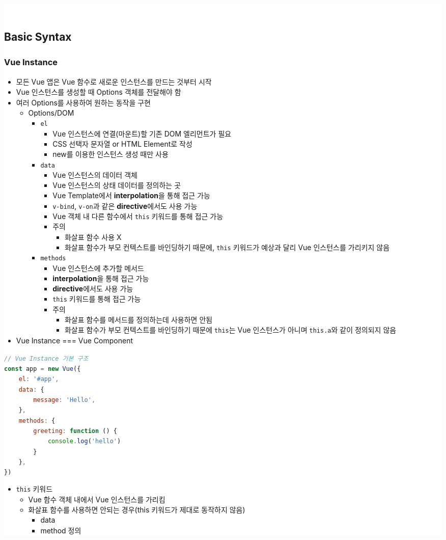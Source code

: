 <br>

## Basic Syntax

### Vue Instance

- 모든 Vue 앱은 Vue 함수로 새로운 인스턴스를 만드는 것부터 시작
- Vue 인스턴스를 생성할 때 Options 객체를 전달해야 함
- 여러 Options를 사용하여 원하는 동작을 구현
  - Options/DOM
    - `el`
      - Vue 인스턴스에 연결(마운트)할 기존 DOM 엘리먼트가 필요
      - CSS 선택자 문자열 or HTML Element로 작성
      - new를 이용한 인스턴스 생성 때만 사용
    - `data`
      - Vue 인스턴스의 데이터 객체
      - Vue 인스턴스의 상태 데이터를 정의하는 곳
      - Vue Template에서 **interpolation**을 통해 접근 가능
      - `v-bind`, `v-on`과 같은 **directive**에서도 사용 가능
      - Vue 객체 내 다른 함수에서 `this` 키워드를 통해 접근 가능
      - 주의
        - 화살표 함수 사용 X
        - 화살표 함수가 부모 컨텍스트를 바인딩하기 때문에, `this` 키워드가 예상과 달리 Vue 인스턴스를 가리키지 않음
    - `methods`
      - Vue 인스턴스에 추가할 메서드
      - **interpolation**을 통해 접근 가능
      - **directive**에서도 사용 가능
      - `this` 키워드를 통해 접근 가능
      - 주의
        - 화살표 함수를 메서드를 정의하는데 사용하면 안됨
        - 화살표 함수가 부모 컨텍스트를 바인딩하기 때문에 `this`는 Vue 인스턴스가 아니며 `this.a`와 같이 정의되지 않음
- Vue Instance === Vue Component

```javascript
// Vue Instance 기본 구조
const app = new Vue({
    el: '#app',
    data: {
    	message: 'Hello',
	},
    methods: {
        greeting: function () {
            console.log('hello')
        }
    },
})
```

- `this` 키워드
  - Vue 함수 객체 내에서 Vue 인스턴스를 가리킴
  - 화살표 함수를 사용하면 안되는 경우(this 키워드가 제대로 동작하지 않음)
    - data
    - method 정의
